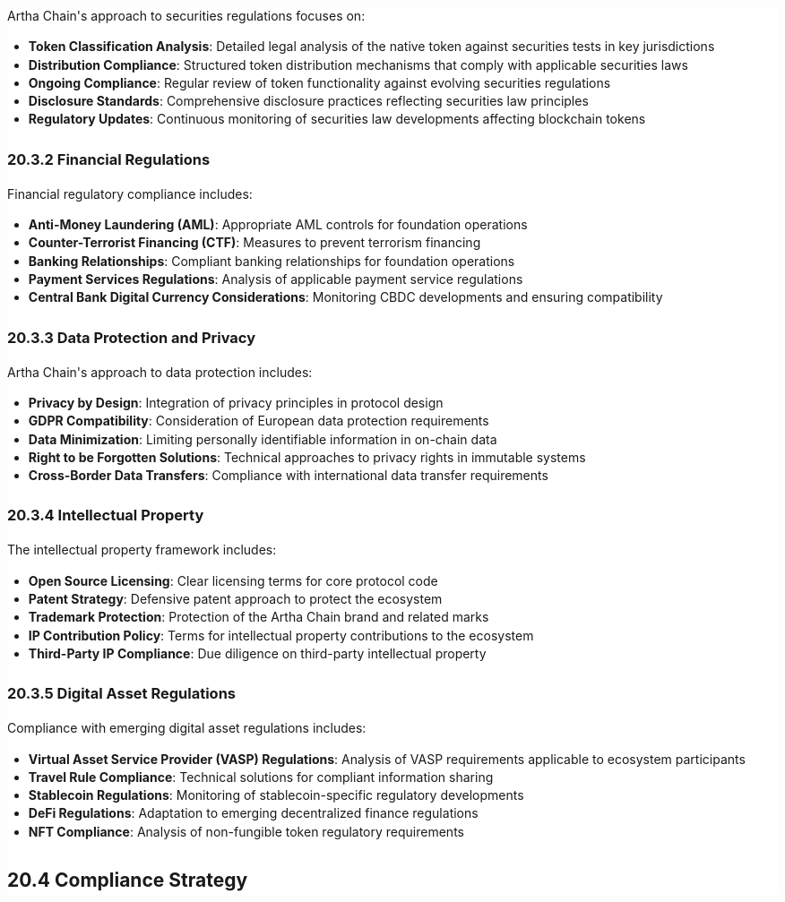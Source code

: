 Artha Chain's approach to securities regulations focuses on:

- **Token Classification Analysis**: Detailed legal analysis of the native token against securities tests in key jurisdictions
- **Distribution Compliance**: Structured token distribution mechanisms that comply with applicable securities laws
- **Ongoing Compliance**: Regular review of token functionality against evolving securities regulations
- **Disclosure Standards**: Comprehensive disclosure practices reflecting securities law principles
- **Regulatory Updates**: Continuous monitoring of securities law developments affecting blockchain tokens

### 20.3.2 Financial Regulations

Financial regulatory compliance includes:

- **Anti-Money Laundering (AML)**: Appropriate AML controls for foundation operations
- **Counter-Terrorist Financing (CTF)**: Measures to prevent terrorism financing
- **Banking Relationships**: Compliant banking relationships for foundation operations
- **Payment Services Regulations**: Analysis of applicable payment service regulations
- **Central Bank Digital Currency Considerations**: Monitoring CBDC developments and ensuring compatibility

### 20.3.3 Data Protection and Privacy

Artha Chain's approach to data protection includes:

- **Privacy by Design**: Integration of privacy principles in protocol design
- **GDPR Compatibility**: Consideration of European data protection requirements
- **Data Minimization**: Limiting personally identifiable information in on-chain data
- **Right to be Forgotten Solutions**: Technical approaches to privacy rights in immutable systems
- **Cross-Border Data Transfers**: Compliance with international data transfer requirements

### 20.3.4 Intellectual Property

The intellectual property framework includes:

- **Open Source Licensing**: Clear licensing terms for core protocol code
- **Patent Strategy**: Defensive patent approach to protect the ecosystem
- **Trademark Protection**: Protection of the Artha Chain brand and related marks
- **IP Contribution Policy**: Terms for intellectual property contributions to the ecosystem
- **Third-Party IP Compliance**: Due diligence on third-party intellectual property

### 20.3.5 Digital Asset Regulations

Compliance with emerging digital asset regulations includes:

- **Virtual Asset Service Provider (VASP) Regulations**: Analysis of VASP requirements applicable to ecosystem participants
- **Travel Rule Compliance**: Technical solutions for compliant information sharing
- **Stablecoin Regulations**: Monitoring of stablecoin-specific regulatory developments
- **DeFi Regulations**: Adaptation to emerging decentralized finance regulations
- **NFT Compliance**: Analysis of non-fungible token regulatory requirements

## 20.4 Compliance Strategy

